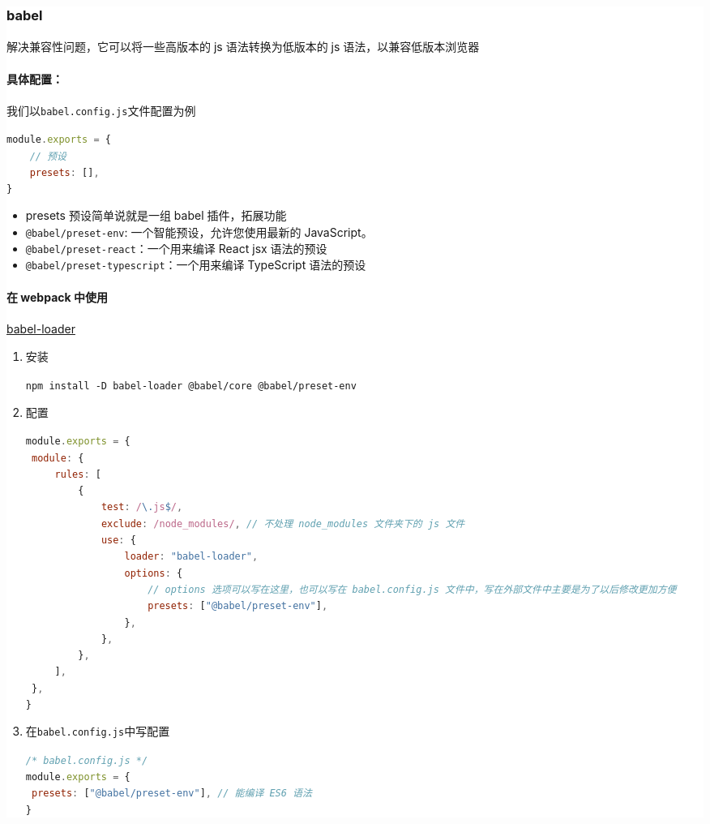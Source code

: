 ### babel

解决兼容性问题，它可以将一些高版本的 js 语法转换为低版本的 js 语法，以兼容低版本浏览器

#### 具体配置：

我们以`babel.config.js`文件配置为例

```js
module.exports = {
	// 预设
	presets: [],
}
```

- presets 预设简单说就是一组 babel 插件，拓展功能
- `@babel/preset-env`: 一个智能预设，允许您使用最新的 JavaScript。
- `@babel/preset-react`：一个用来编译 React jsx 语法的预设
- `@babel/preset-typescript`：一个用来编译 TypeScript 语法的预设

#### 在 webpack 中使用

[babel-loader](https://www.webpackjs.com/loaders/babel-loader/)

1. 安装

   ```
   npm install -D babel-loader @babel/core @babel/preset-env
   ```

2. 配置

   ```js
   module.exports = {
   	module: {
   		rules: [
   			{
   				test: /\.js$/,
   				exclude: /node_modules/, // 不处理 node_modules 文件夹下的 js 文件
   				use: {
   					loader: "babel-loader",
   					options: {
   						// options 选项可以写在这里，也可以写在 babel.config.js 文件中，写在外部文件中主要是为了以后修改更加方便
   						presets: ["@babel/preset-env"],
   					},
   				},
   			},
   		],
   	},
   }
   ```

3. 在`babel.config.js`中写配置

   ```js
   /* babel.config.js */
   module.exports = {
   	presets: ["@babel/preset-env"], // 能编译 ES6 语法
   }
   ```
